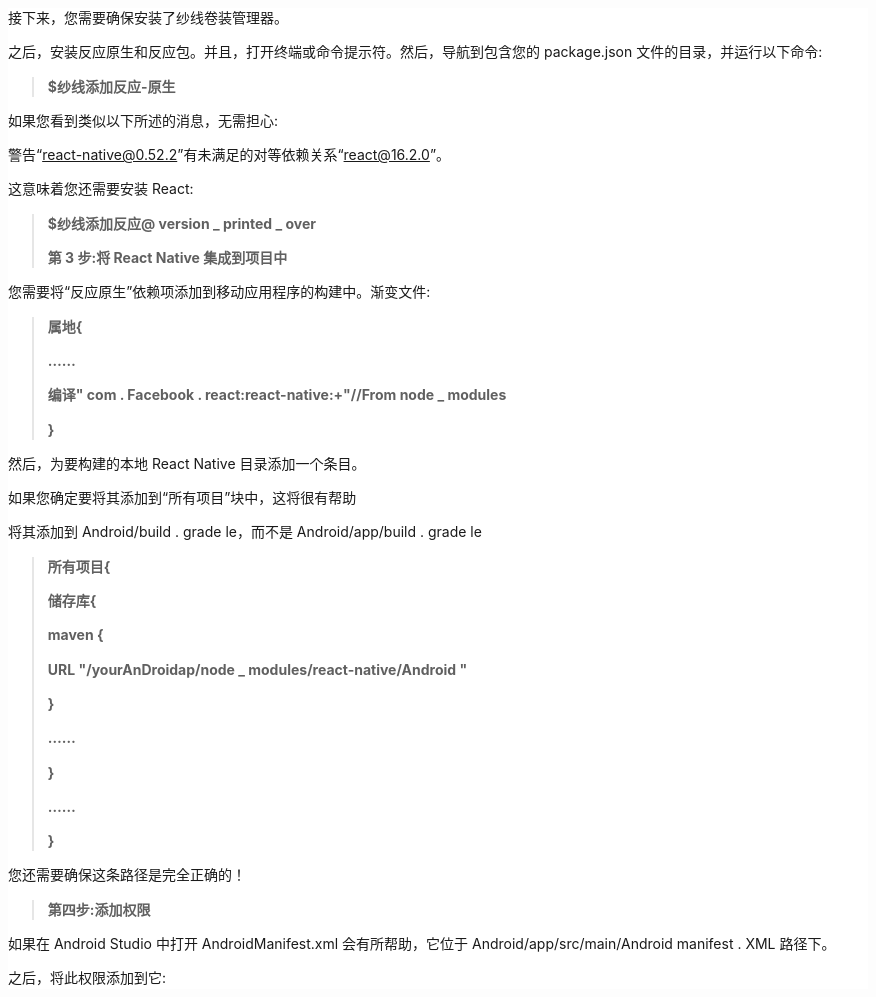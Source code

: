 接下来，您需要确保安装了纱线卷装管理器。

之后，安装反应原生和反应包。并且，打开终端或命令提示符。然后，导航到包含您的 package.json 文件的目录，并运行以下命令:

> **$纱线添加反应-原生**

如果您看到类似以下所述的消息，无需担心:

警告“react-native@0.52.2”有未满足的对等依赖关系“react@16.2.0”。

这意味着您还需要安装 React:

> **$纱线添加反应@ version _ printed _ over**
> 
> **第 3 步:将 React Native 集成到项目中**

您需要将“反应原生”依赖项添加到移动应用程序的构建中。渐变文件:

> **属地{**
> 
> **……**
> 
> **编译" com . Facebook . react:react-native:+"//From node _ modules**
> 
> **}**

然后，为要构建的本地 React Native 目录添加一个条目。

如果您确定要将其添加到“所有项目”块中，这将很有帮助

将其添加到 Android/build . grade le，而不是 Android/app/build . grade le

> **所有项目{**
> 
> **储存库{**
> 
> **maven {**
> 
> **URL "/yourAnDroidap/node _ modules/react-native/Android "**
> 
> **}**
> 
> **……**
> 
> **}**
> 
> **……**
> 
> **}**

您还需要确保这条路径是完全正确的！

> **第四步:添加权限**

如果在 Android Studio 中打开 AndroidManifest.xml 会有所帮助，它位于 Android/app/src/main/Android manifest . XML 路径下。

之后，将此权限添加到它:
